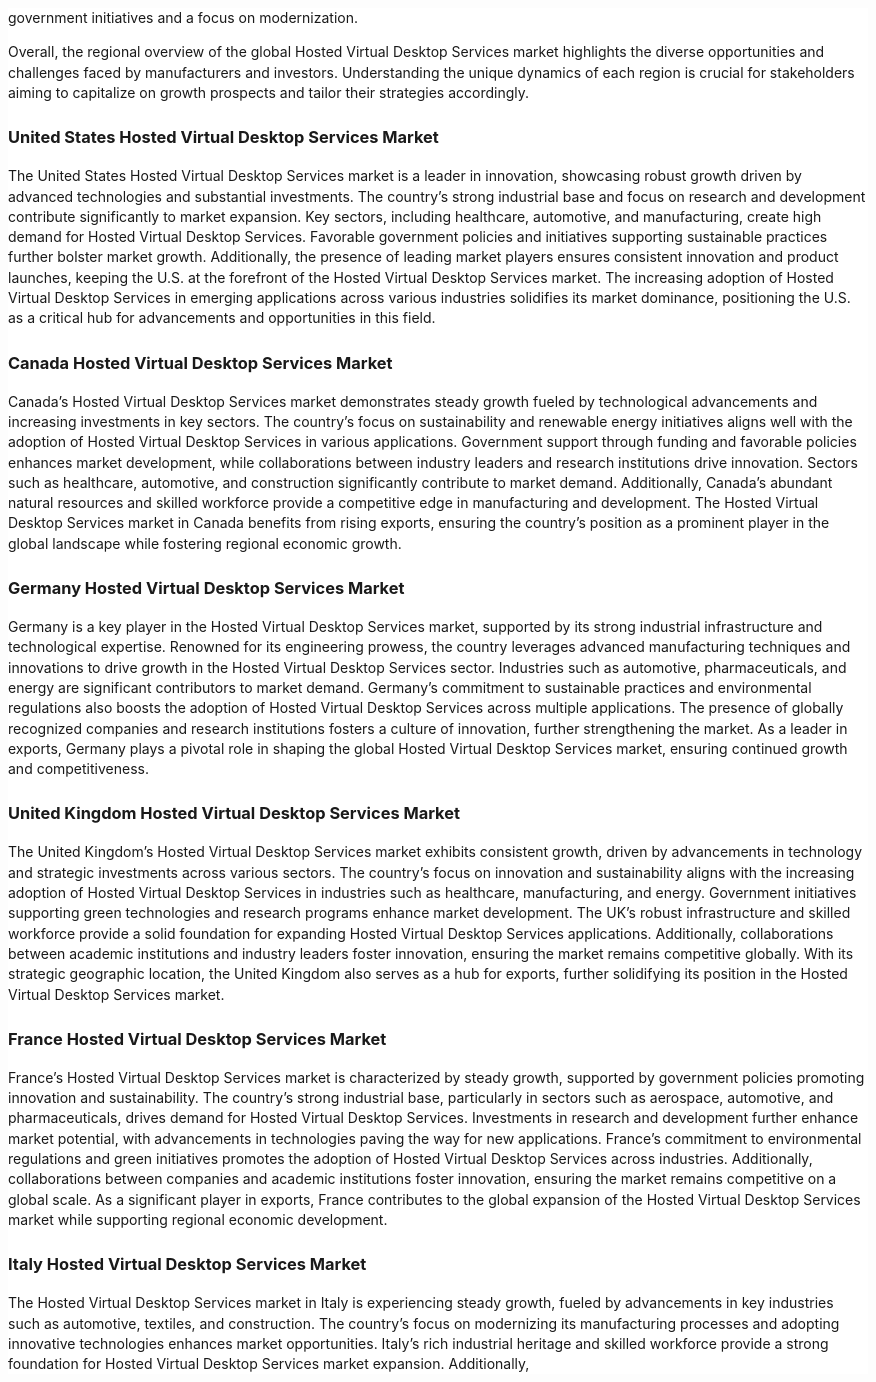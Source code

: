 government initiatives and a focus on modernization.</p><p>Overall, the regional overview of the global Hosted Virtual Desktop Services market highlights the diverse opportunities and challenges faced by manufacturers and investors. Understanding the unique dynamics of each region is crucial for stakeholders aiming to capitalize on growth prospects and tailor their strategies accordingly.</p><h3>United States Hosted Virtual Desktop Services Market</h3><p>The United States Hosted Virtual Desktop Services market is a leader in innovation, showcasing robust growth driven by advanced technologies and substantial investments. The country&rsquo;s strong industrial base and focus on research and development contribute significantly to market expansion. Key sectors, including healthcare, automotive, and manufacturing, create high demand for Hosted Virtual Desktop Services. Favorable government policies and initiatives supporting sustainable practices further bolster market growth. Additionally, the presence of leading market players ensures consistent innovation and product launches, keeping the U.S. at the forefront of the Hosted Virtual Desktop Services market. The increasing adoption of Hosted Virtual Desktop Services in emerging applications across various industries solidifies its market dominance, positioning the U.S. as a critical hub for advancements and opportunities in this field.</p><h3>Canada Hosted Virtual Desktop Services Market</h3><p>Canada&rsquo;s Hosted Virtual Desktop Services market demonstrates steady growth fueled by technological advancements and increasing investments in key sectors. The country&rsquo;s focus on sustainability and renewable energy initiatives aligns well with the adoption of Hosted Virtual Desktop Services in various applications. Government support through funding and favorable policies enhances market development, while collaborations between industry leaders and research institutions drive innovation. Sectors such as healthcare, automotive, and construction significantly contribute to market demand. Additionally, Canada&rsquo;s abundant natural resources and skilled workforce provide a competitive edge in manufacturing and development. The Hosted Virtual Desktop Services market in Canada benefits from rising exports, ensuring the country&rsquo;s position as a prominent player in the global landscape while fostering regional economic growth.</p><h3>Germany Hosted Virtual Desktop Services Market</h3><p>Germany is a key player in the Hosted Virtual Desktop Services market, supported by its strong industrial infrastructure and technological expertise. Renowned for its engineering prowess, the country leverages advanced manufacturing techniques and innovations to drive growth in the Hosted Virtual Desktop Services sector. Industries such as automotive, pharmaceuticals, and energy are significant contributors to market demand. Germany&rsquo;s commitment to sustainable practices and environmental regulations also boosts the adoption of Hosted Virtual Desktop Services across multiple applications. The presence of globally recognized companies and research institutions fosters a culture of innovation, further strengthening the market. As a leader in exports, Germany plays a pivotal role in shaping the global Hosted Virtual Desktop Services market, ensuring continued growth and competitiveness.</p><h3>United Kingdom Hosted Virtual Desktop Services Market</h3><p>The United Kingdom&rsquo;s Hosted Virtual Desktop Services market exhibits consistent growth, driven by advancements in technology and strategic investments across various sectors. The country&rsquo;s focus on innovation and sustainability aligns with the increasing adoption of Hosted Virtual Desktop Services in industries such as healthcare, manufacturing, and energy. Government initiatives supporting green technologies and research programs enhance market development. The UK&rsquo;s robust infrastructure and skilled workforce provide a solid foundation for expanding Hosted Virtual Desktop Services applications. Additionally, collaborations between academic institutions and industry leaders foster innovation, ensuring the market remains competitive globally. With its strategic geographic location, the United Kingdom also serves as a hub for exports, further solidifying its position in the Hosted Virtual Desktop Services market.</p><h3>France Hosted Virtual Desktop Services Market</h3><p>France&rsquo;s Hosted Virtual Desktop Services market is characterized by steady growth, supported by government policies promoting innovation and sustainability. The country&rsquo;s strong industrial base, particularly in sectors such as aerospace, automotive, and pharmaceuticals, drives demand for Hosted Virtual Desktop Services. Investments in research and development further enhance market potential, with advancements in technologies paving the way for new applications. France&rsquo;s commitment to environmental regulations and green initiatives promotes the adoption of Hosted Virtual Desktop Services across industries. Additionally, collaborations between companies and academic institutions foster innovation, ensuring the market remains competitive on a global scale. As a significant player in exports, France contributes to the global expansion of the Hosted Virtual Desktop Services market while supporting regional economic development.</p><h3>Italy Hosted Virtual Desktop Services Market</h3><p>The Hosted Virtual Desktop Services market in Italy is experiencing steady growth, fueled by advancements in key industries such as automotive, textiles, and construction. The country&rsquo;s focus on modernizing its manufacturing processes and adopting innovative technologies enhances market opportunities. Italy&rsquo;s rich industrial heritage and skilled workforce provide a strong foundation for Hosted Virtual Desktop Services market expansion. Additionally,